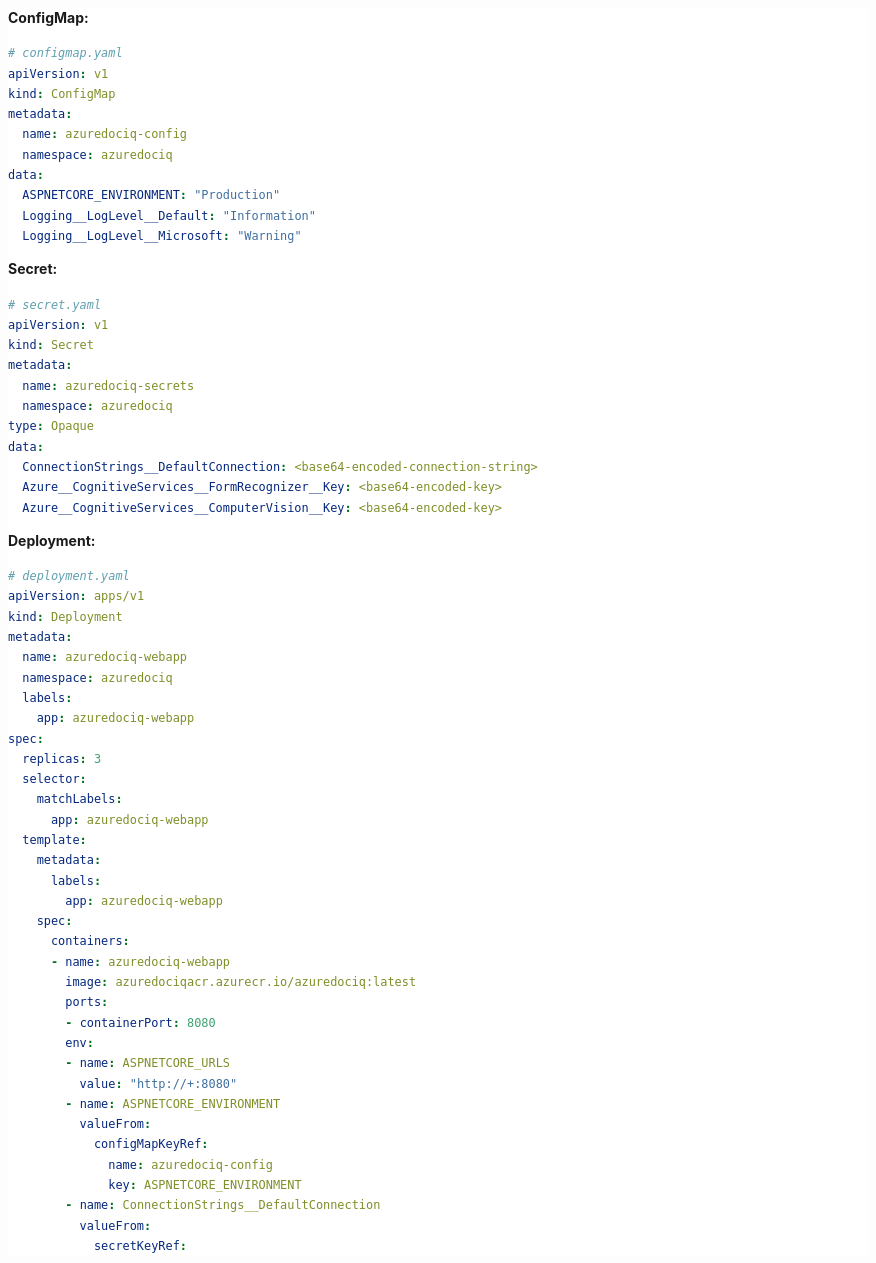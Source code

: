**ConfigMap:**
```yaml
# configmap.yaml
apiVersion: v1
kind: ConfigMap
metadata:
  name: azuredociq-config
  namespace: azuredociq
data:
  ASPNETCORE_ENVIRONMENT: "Production"
  Logging__LogLevel__Default: "Information"
  Logging__LogLevel__Microsoft: "Warning"
```

**Secret:**
```yaml
# secret.yaml
apiVersion: v1
kind: Secret
metadata:
  name: azuredociq-secrets
  namespace: azuredociq
type: Opaque
data:
  ConnectionStrings__DefaultConnection: <base64-encoded-connection-string>
  Azure__CognitiveServices__FormRecognizer__Key: <base64-encoded-key>
  Azure__CognitiveServices__ComputerVision__Key: <base64-encoded-key>
```

**Deployment:**
```yaml
# deployment.yaml
apiVersion: apps/v1
kind: Deployment
metadata:
  name: azuredociq-webapp
  namespace: azuredociq
  labels:
    app: azuredociq-webapp
spec:
  replicas: 3
  selector:
    matchLabels:
      app: azuredociq-webapp
  template:
    metadata:
      labels:
        app: azuredociq-webapp
    spec:
      containers:
      - name: azuredociq-webapp
        image: azuredociqacr.azurecr.io/azuredociq:latest
        ports:
        - containerPort: 8080
        env:
        - name: ASPNETCORE_URLS
          value: "http://+:8080"
        - name: ASPNETCORE_ENVIRONMENT
          valueFrom:
            configMapKeyRef:
              name: azuredociq-config
              key: ASPNETCORE_ENVIRONMENT
        - name: ConnectionStrings__DefaultConnection
          valueFrom:
            secretKeyRef:
```